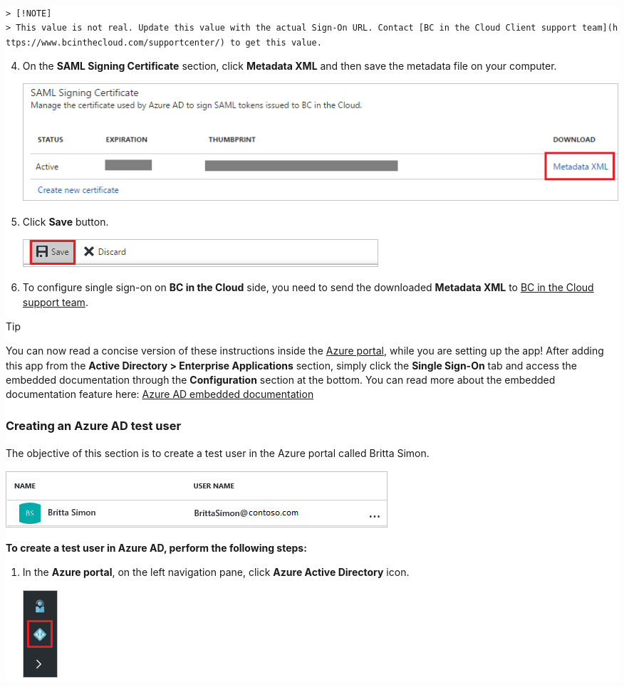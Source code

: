     > [!NOTE] 
    > This value is not real. Update this value with the actual Sign-On URL. Contact [BC in the Cloud Client support team](https://www.bcinthecloud.com/supportcenter/) to get this value. 
 
4. On the **SAML Signing Certificate** section, click **Metadata XML** and then save the metadata file on your computer.

    ![Configure Single Sign-On](./media/active-directory-saas-bcinthecloud-tutorial/tutorial_bcinthecloud_certificate.png) 

5. Click **Save** button.

    ![Configure Single Sign-On](./media/active-directory-saas-bcinthecloud-tutorial/tutorial_general_400.png)

6. To configure single sign-on on **BC in the Cloud** side, you need to send the downloaded **Metadata XML** to [BC in the Cloud support team](https://www.bcinthecloud.com/supportcenter/).

> [!TIP]
> You can now read a concise version of these instructions inside the [Azure portal](https://portal.azure.com), while you are setting up the app!  After adding this app from the **Active Directory > Enterprise Applications** section, simply click the **Single Sign-On** tab and access the embedded documentation through the **Configuration** section at the bottom. You can read more about the embedded documentation feature here: [Azure AD embedded documentation]( https://go.microsoft.com/fwlink/?linkid=845985)
> 

### Creating an Azure AD test user
The objective of this section is to create a test user in the Azure portal called Britta Simon.

![Create Azure AD User][100]

**To create a test user in Azure AD, perform the following steps:**

1. In the **Azure portal**, on the left navigation pane, click **Azure Active Directory** icon.

    ![Creating an Azure AD test user](./media/active-directory-saas-bcinthecloud-tutorial/create_aaduser_01.png) 


[1]: ./media/active-directory-saas-bcinthecloud-tutorial/tutorial_general_01.png
[2]: ./media/active-directory-saas-bcinthecloud-tutorial/tutorial_general_02.png
[3]: ./media/active-directory-saas-bcinthecloud-tutorial/tutorial_general_03.png
[4]: ./media/active-directory-saas-bcinthecloud-tutorial/tutorial_general_04.png
[100]: ./media/active-directory-saas-bcinthecloud-tutorial/tutorial_general_100.png
[200]: ./media/active-directory-saas-bcinthecloud-tutorial/tutorial_general_200.png
[201]: ./media/active-directory-saas-bcinthecloud-tutorial/tutorial_general_201.png
[202]: ./media/active-directory-saas-bcinthecloud-tutorial/tutorial_general_202.png
[203]: ./media/active-directory-saas-bcinthecloud-tutorial/tutorial_general_203.png